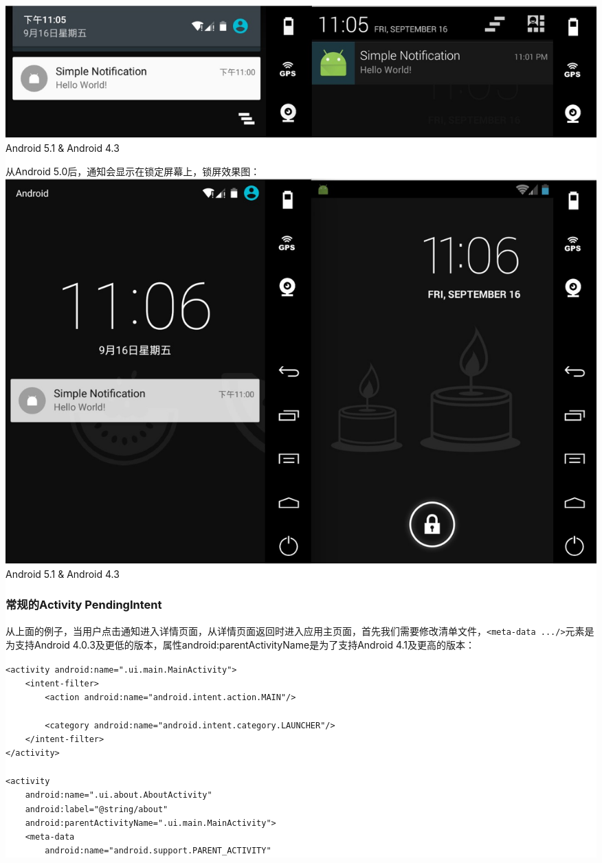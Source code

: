 ![](/art/notification-simple-1.png)
Android 5.1 & Android 4.3


从Android 5.0后，通知会显示在锁定屏幕上，锁屏效果图：
![](/art/notification-simple-2.png)
Android 5.1 & Android 4.3

### 常规的Activity PendingIntent
从上面的例子，当用户点击通知进入详情页面，从详情页面返回时进入应用主页面，首先我们需要修改清单文件，`<meta-data .../>`元素是为支持Android 4.0.3及更低的版本，属性android:parentActivityName是为了支持Android 4.1及更高的版本：
```
<activity android:name=".ui.main.MainActivity">
    <intent-filter>
        <action android:name="android.intent.action.MAIN"/>

        <category android:name="android.intent.category.LAUNCHER"/>
    </intent-filter>
</activity>

<activity
    android:name=".ui.about.AboutActivity"
    android:label="@string/about"
    android:parentActivityName=".ui.main.MainActivity">
    <meta-data
        android:name="android.support.PARENT_ACTIVITY"
```